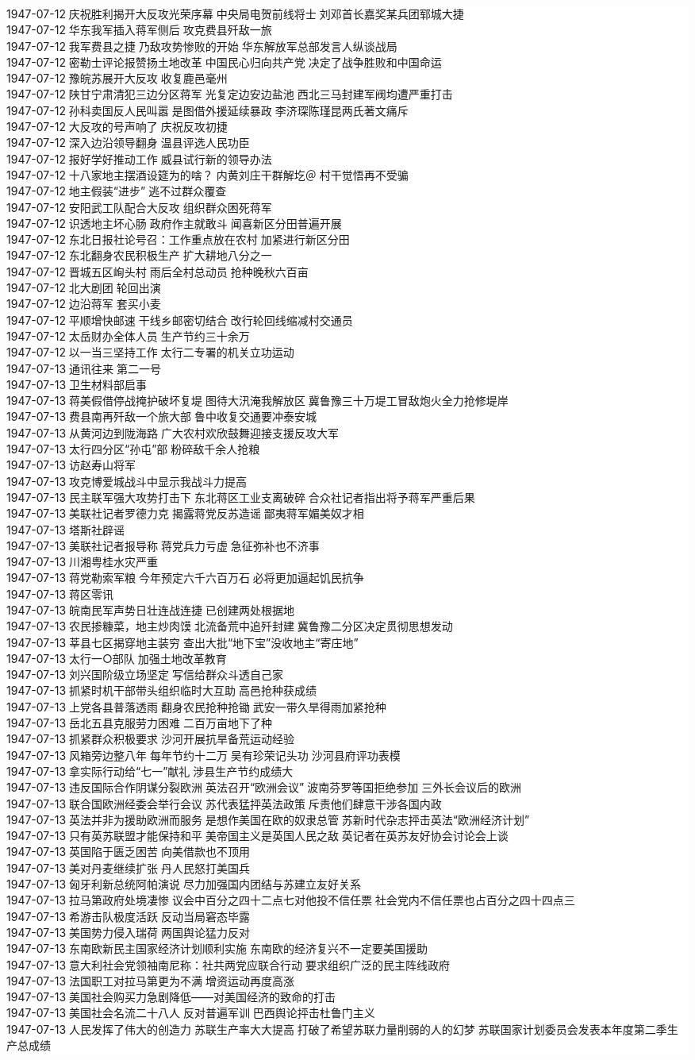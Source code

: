1947-07-12 庆祝胜利揭开大反攻光荣序幕  中央局电贺前线将士  刘邓首长嘉奖某兵团郓城大捷  
1947-07-12 华东我军插入蒋军侧后  攻克费县歼敌一旅  
1947-07-12 我军费县之捷  乃敌攻势惨败的开始  华东解放军总部发言人纵谈战局  
1947-07-12 密勒士评论报赞扬土地改革  中国民心归向共产党  决定了战争胜败和中国命运  
1947-07-12 豫皖苏展开大反攻  收复鹿邑毫州  
1947-07-12 陕甘宁肃清犯三边分区蒋军  光复定边安边盐池  西北三马封建军阀均遭严重打击  
1947-07-12 孙科卖国反人民叫嚣  是图借外援延续暴政  李济琛陈瑾昆两氏著文痛斥  
1947-07-12 大反攻的号声响了  庆祝反攻初捷  
1947-07-12 深入边沿领导翻身  温县评选人民功臣  
1947-07-12 报好学好推动工作  威县试行新的领导办法  
1947-07-12 十八家地主摆酒设筵为的啥？  内黄刘庄干群解圪＠  村干觉悟再不受骗  
1947-07-12 地主假装“进步”  逃不过群众覆查  
1947-07-12 安阳武工队配合大反攻  组织群众困死蒋军  
1947-07-12 识透地主坏心肠  政府作主就敢斗  闻喜新区分田普遍开展  
1947-07-12 东北日报社论号召：工作重点放在农村  加紧进行新区分田  
1947-07-12 东北翻身农民积极生产  扩大耕地八分之一  
1947-07-12 晋城五区峋头村  雨后全村总动员  抢种晚秋六百亩  
1947-07-12 北大剧团  轮回出演  
1947-07-12 边沿蒋军  套买小麦  
1947-07-12 平顺增快邮速  干线乡邮密切结合  改行轮回线缩减村交通员  
1947-07-12 太岳财办全体人员  生产节约三十余万  
1947-07-12 以一当三坚持工作  太行二专署的机关立功运动  
1947-07-13 通讯往来  第二一号  
1947-07-13 卫生材料部启事  
1947-07-13 蒋美假借停战掩护破坏复堤  图待大汛淹我解放区  冀鲁豫三十万堤工冒敌炮火全力抢修堤岸  
1947-07-13 费县南再歼敌一个旅大部  鲁中收复交通要冲泰安城  
1947-07-13 从黄河边到陇海路  广大农村欢欣鼓舞迎接支援反攻大军  
1947-07-13 太行四分区“孙屯”部  粉碎敌千余人抢粮  
1947-07-13 访赵寿山将军  
1947-07-13 攻克博爱城战斗中显示我战斗力提高  
1947-07-13 民主联军强大攻势打击下  东北蒋区工业支离破碎  合众社记者指出将予蒋军严重后果  
1947-07-13 美联社记者罗德力克  揭露蒋党反苏造谣  鄙夷蒋军媚美奴才相  
1947-07-13 塔斯社辟谣  
1947-07-13 美联社记者报导称  蒋党兵力亏虚  急征弥补也不济事  
1947-07-13 川湘粤桂水灾严重  
1947-07-13 蒋党勒索军粮  今年预定六千六百万石  必将更加逼起饥民抗争  
1947-07-13 蒋区零讯  
1947-07-13 皖南民军声势日壮连战连捷  已创建两处根据地  
1947-07-13 农民掺糠菜，地主炒肉馍  北流备荒中追歼封建  冀鲁豫二分区决定贯彻思想发动  
1947-07-13 莘县七区揭穿地主装穷  查出大批“地下宝”没收地主“寄庄地”  
1947-07-13 太行一○部队  加强土地改革教育  
1947-07-13 刘兴国阶级立场坚定  写信给群众斗透自己家  
1947-07-13 抓紧时机干部带头组织临时大互助  高邑抢种获成绩  
1947-07-13 上党各县普落透雨  翻身农民抢种抢锄  武安一带久旱得雨加紧抢种  
1947-07-13 岳北五县克服劳力困难  二百万亩地下了种  
1947-07-13 抓紧群众积极要求  沙河开展抗旱备荒运动经验  
1947-07-13 风箱旁边整八年  每年节约十二万  吴有珍荣记头功  沙河县府评功表模  
1947-07-13 拿实际行动给“七一”献礼  涉县生产节约成绩大  
1947-07-13 违反国际合作阴谋分裂欧洲  英法召开“欧洲会议”  波南芬罗等国拒绝参加  三外长会议后的欧洲  
1947-07-13 联合国欧洲经委会举行会议  苏代表猛抨英法政策  斥责他们肆意干涉各国内政  
1947-07-13 英法并非为援助欧洲而服务  是想作美国在欧的奴隶总管  苏新时代杂志抨击英法“欧洲经济计划”  
1947-07-13 只有英苏联盟才能保持和平  美帝国主义是英国人民之敌  英记者在英苏友好协会讨论会上谈  
1947-07-13 英国陷于匮乏困苦  向美借款也不顶用  
1947-07-13 美对丹麦继续扩张  丹人民怒打美国兵  
1947-07-13 匈牙利新总统阿帕演说  尽力加强国内团结与苏建立友好关系  
1947-07-13 拉马第政府处境凄惨  议会中百分之四十二点七对他投不信任票  社会党内不信任票也占百分之四十四点三  
1947-07-13 希游击队极度活跃  反动当局窘态毕露  
1947-07-13 美国势力侵入瑞荷  两国舆论猛力反对  
1947-07-13 东南欧新民主国家经济计划顺利实施  东南欧的经济复兴不一定要美国援助  
1947-07-13 意大利社会党领袖南尼称：社共两党应联合行动  要求组织广泛的民主阵线政府  
1947-07-13 法国职工对拉马第更为不满  增资运动再度高涨  
1947-07-13 美国社会购买力急剧降低——对美国经济的致命的打击  
1947-07-13 美国社会名流二十八人  反对普遍军训  巴西舆论抨击杜鲁门主义  
1947-07-13 人民发挥了伟大的创造力  苏联生产率大大提高  打破了希望苏联力量削弱的人的幻梦  苏联国家计划委员会发表本年度第二季生产总成绩  